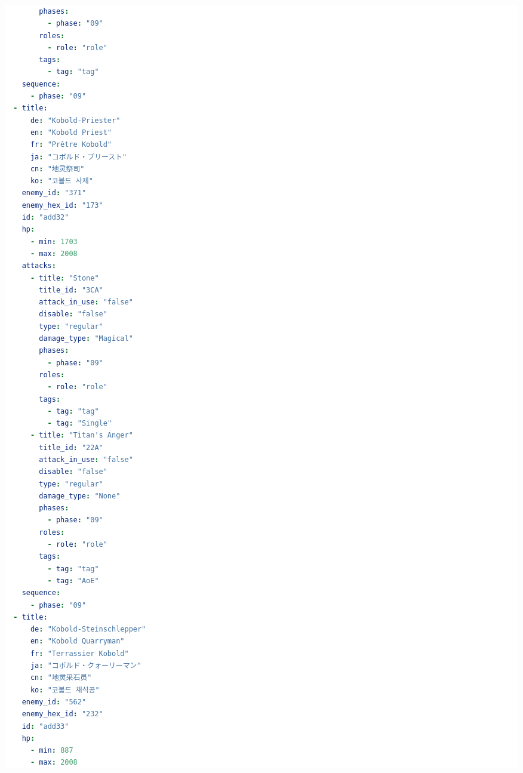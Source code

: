 ```yaml
        phases:
          - phase: "09"
        roles:
          - role: "role"
        tags:
          - tag: "tag"
    sequence:
      - phase: "09"
  - title:
      de: "Kobold-Priester"
      en: "Kobold Priest"
      fr: "Prêtre Kobold"
      ja: "コボルド・プリースト"
      cn: "地灵祭司"
      ko: "코볼드 사제"
    enemy_id: "371"
    enemy_hex_id: "173"
    id: "add32"
    hp:
      - min: 1703
      - max: 2008
    attacks:
      - title: "Stone"
        title_id: "3CA"
        attack_in_use: "false"
        disable: "false"
        type: "regular"
        damage_type: "Magical"
        phases:
          - phase: "09"
        roles:
          - role: "role"
        tags:
          - tag: "tag"
          - tag: "Single"
      - title: "Titan's Anger"
        title_id: "22A"
        attack_in_use: "false"
        disable: "false"
        type: "regular"
        damage_type: "None"
        phases:
          - phase: "09"
        roles:
          - role: "role"
        tags:
          - tag: "tag"
          - tag: "AoE"
    sequence:
      - phase: "09"
  - title:
      de: "Kobold-Steinschlepper"
      en: "Kobold Quarryman"
      fr: "Terrassier Kobold"
      ja: "コボルド・クォーリーマン"
      cn: "地灵采石员"
      ko: "코볼드 채석공"
    enemy_id: "562"
    enemy_hex_id: "232"
    id: "add33"
    hp:
      - min: 887
      - max: 2008
```